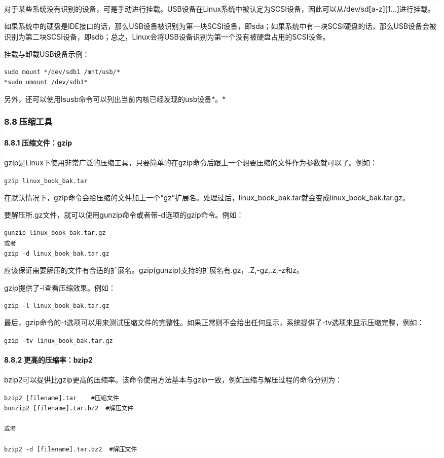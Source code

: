 对于某些系统没有识别的设备，可是手动进行挂载。USB设备在Linux系统中被认定为SCSI设备，因此可以从/dev/sd[a-z][1...]进行挂载。

如果系统中的硬盘是IDE接口的话，那么USB设备被识别为第一块SCSI设备，即sda；如果系统中有一块SCSI硬盘的话，那么USB设备会被识别为第二块SCSI设备，即sdb；总之，Linux会将USB设备识别为第一个没有被硬盘占用的SCSI设备。

挂载与卸载USB设备示例：

```shell
sudo mount */dev/sdb1 /mnt/usb/*
*sudo umount /dev/sdb1*
```

另外，还可以使用lsusb命令可以列出当前内核已经发现的usb设备*。*

### 8.8 压缩工具

#### 8.8.1 压缩文件：gzip

gzip是Linux下使用非常广泛的压缩工具，只要简单的在gzip命令后跟上一个想要压缩的文件作为参数就可以了。例如：

```shell
gzip linux_book_bak.tar
```

在默认情况下，gzip命令会给压缩的文件加上一个“gz”扩展名。处理过后，linux_book_bak.tar就会变成linux_book_bak.tar.gz。

要解压所.gz文件，就可以使用gunzip命令或者带-d选项的gzip命令。例如：

```shell
gunzip linux_book_bak.tar.gz
或者
gzip -d linux_book_bak.tar.gz
```

应该保证需要解压的文件有合适的扩展名。gzip(gunzip)支持的扩展名有.gz，.Z,-gz,.z,-z和z。

gzip提供了-l查看压缩效果。例如：

```shell
gzip -l linux_book_bak.tar.gz
```

最后，gzip命令的-t选项可以用来测试压缩文件的完整性。如果正常则不会给出任何显示，系统提供了-tv选项来显示压缩完整，例如：

```shell
gzip -tv linux_book_bak.tar.gz
```

#### 8.8.2 更高的压缩率：bzip2

bzip2可以提供比gzip更高的压缩率。该命令使用方法基本与gzip一致，例如压缩与解压过程的命令分别为：

```shell
bzip2 [filename].tar    #压缩文件
bunzip2 [filename].tar.bz2  #解压文件

或者

bzip2 -d [filename].tar.bz2  #解压文件
```
